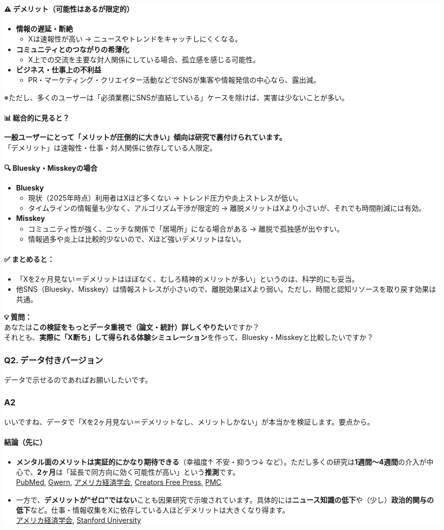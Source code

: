 #### ⚠️ デメリット（可能性はあるが限定的）
- **情報の遅延・断絶**
    - Xは速報性が高い → ニュースやトレンドをキャッチしにくくなる。
- **コミュニティとのつながりの希薄化**
    - X上での交流を主要な対人関係にしている場合、孤立感を感じる可能性。
- **ビジネス・仕事上の不利益**
    - PR・マーケティング・クリエイター活動などでSNSが集客や情報発信の中心なら、露出減。  

※ただし、多くのユーザーは「必須業務にSNSが直結している」ケースを除けば、実害は少ないことが多い。

#### 📊 総合的に見ると？
**一般ユーザーにとって「メリットが圧倒的に大きい」傾向は研究で裏付けられています。**  
「デメリット」は速報性・仕事・対人関係に依存している人限定。

#### 🔍 Bluesky・Misskeyの場合
- **Bluesky**
    - 現状（2025年時点）利用者はXほど多くない → トレンド圧力や炎上ストレスが低い。
    - タイムラインの情報量も少なく、アルゴリズム干渉が限定的 → 離脱メリットはXより小さいが、それでも時間削減には有効。
- **Misskey**
    - コミュニティ性が強く、ニッチな関係で「居場所」になる場合がある → 離脱で孤独感が出やすい。
    - 情報過多や炎上は比較的少ないので、Xほど強いデメリットはない。

#### ✅ まとめると：
- 「Xを2ヶ月見ない＝デメリットはほぼなく、むしろ精神的メリットが多い」というのは、科学的にも妥当。
- 他SNS（Bluesky、Misskey）は情報ストレスが小さいので、離脱効果はXより弱い。ただし、時間と認知リソースを取り戻す効果は共通。

**💡 質問：**  
あなたは**この検証をもっとデータ重視で（論文・統計）詳しくやりたい**ですか？  
それとも、**実際に「X断ち」して得られる体験シミュレーション**を作って、Bluesky・Misskeyと比較したいですか？

### Q2. データ付きバージョン
データで示せるのであればお願いしたいです。

### A2
いいですね、データで「Xを2ヶ月見ない＝デメリットなし、メリットしかない」が本当かを検証します。要点から。

#### 結論（先に）
- **メンタル面のメリットは実証的にかなり期待できる**（幸福度↑ 不安・抑うつ↓ など）。ただし多くの研究は**1週間〜4週間**の介入が中心で、**2ヶ月**は「延長で同方向に効く可能性が高い」という**推測**です。  
[PubMed](https://pubmed.ncbi.nlm.nih.gov/35512731/?utm_source=chatgpt.com), 
[Gwern](https://gwern.net/doc/sociology/technology/2022-lambert.pdf?utm_source=chatgpt.com), 
[アメリカ経済学会](https://www.aeaweb.org/articles?id=10.1257%2Faer.20190658&utm_source=chatgpt.com), 
[Creators Free Press](https://creatorsfreepress.wordpress.com/wp-content/uploads/2020/09/56d31-jscp.2018.37.10.751.pdf?utm_source=chatgpt.com), 
[PMC](https://pmc.ncbi.nlm.nih.gov/articles/PMC10457695/?utm_source=chatgpt.com)

- 一方で、**デメリットが“ゼロ”ではない**ことも因果研究で示唆されています。具体的には**ニュース知識の低下**や（少し）**政治的関与の低下**など。仕事・情報収集をXに依存している人ほどデメリットは大きくなり得ます。  
[アメリカ経済学会](https://www.aeaweb.org/articles?id=10.1257%2Faer.20190658&utm_source=chatgpt.com), 
[Stanford University](https://web.stanford.edu/~gentzkow/research/facebook.pdf?utm_source=chatgpt.com)

